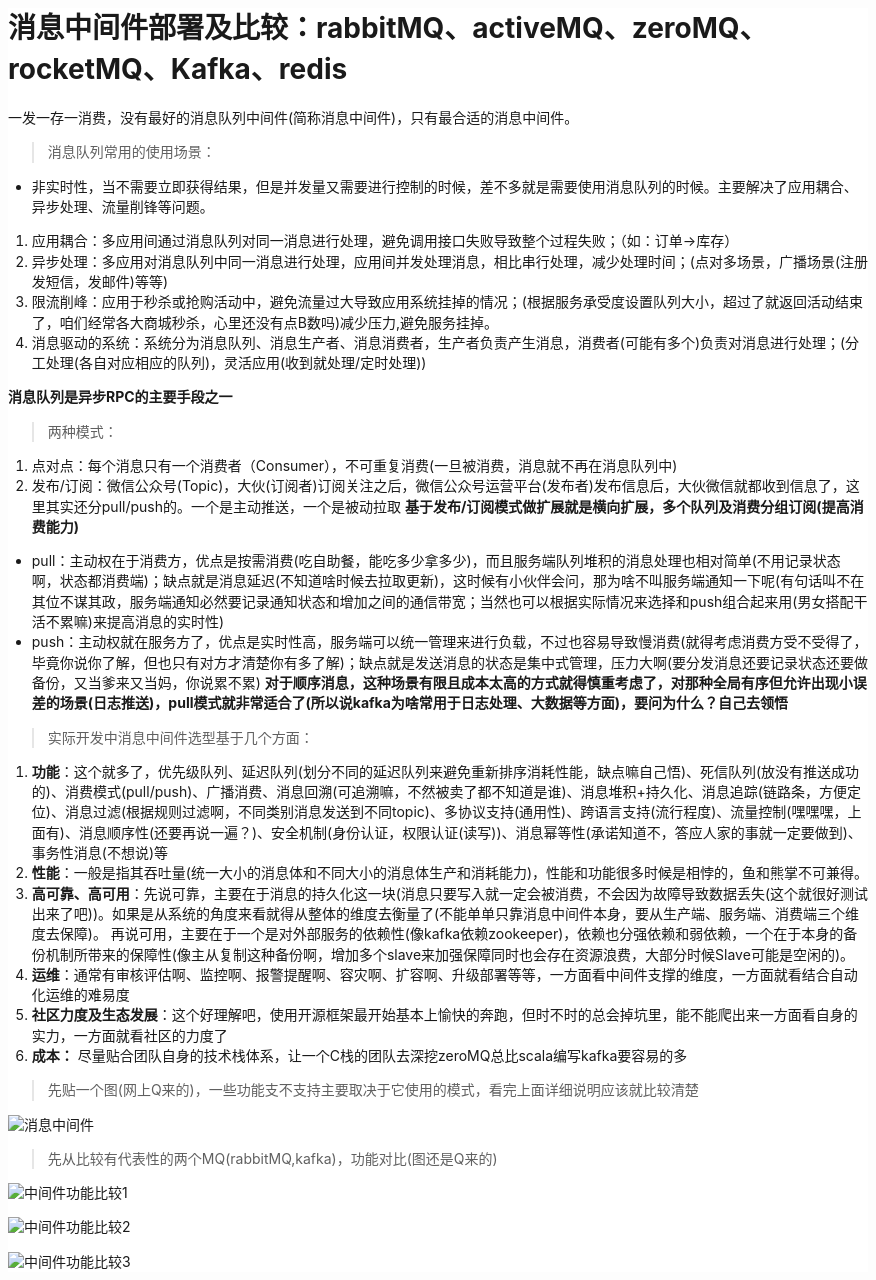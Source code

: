 # 消息中间件部署及比较：rabbitMQ、activeMQ、zeroMQ、rocketMQ、Kafka、redis

一发一存一消费，没有最好的消息队列中间件(简称消息中间件)，只有最合适的消息中间件。

> 消息队列常用的使用场景：

- 非实时性，当不需要立即获得结果，但是并发量又需要进行控制的时候，差不多就是需要使用消息队列的时候。主要解决了应用耦合、异步处理、流量削锋等问题。

1. 应用耦合：多应用间通过消息队列对同一消息进行处理，避免调用接口失败导致整个过程失败；（如：订单->库存）
2. 异步处理：多应用对消息队列中同一消息进行处理，应用间并发处理消息，相比串行处理，减少处理时间；(点对多场景，广播场景(注册发短信，发邮件)等等)
3. 限流削峰：应用于秒杀或抢购活动中，避免流量过大导致应用系统挂掉的情况；(根据服务承受度设置队列大小，超过了就返回活动结束了，咱们经常各大商城秒杀，心里还没有点B数吗)减少压力,避免服务挂掉。
4. 消息驱动的系统：系统分为消息队列、消息生产者、消息消费者，生产者负责产生消息，消费者(可能有多个)负责对消息进行处理；(分工处理(各自对应相应的队列)，灵活应用(收到就处理/定时处理))

**消息队列是异步RPC的主要手段之一**

> 两种模式：

1. 点对点：每个消息只有一个消费者（Consumer），不可重复消费(一旦被消费，消息就不再在消息队列中)
2. 发布/订阅：微信公众号(Topic)，大伙(订阅者)订阅关注之后，微信公众号运营平台(发布者)发布信息后，大伙微信就都收到信息了，这里其实还分pull/push的。一个是主动推送，一个是被动拉取
   **基于发布/订阅模式做扩展就是横向扩展，多个队列及消费分组订阅(提高消费能力)**

- pull：主动权在于消费方，优点是按需消费(吃自助餐，能吃多少拿多少)，而且服务端队列堆积的消息处理也相对简单(不用记录状态啊，状态都消费端)；缺点就是消息延迟(不知道啥时候去拉取更新)，这时候有小伙伴会问，那为啥不叫服务端通知一下呢(有句话叫不在其位不谋其政，服务端通知必然要记录通知状态和增加之间的通信带宽；当然也可以根据实际情况来选择和push组合起来用(男女搭配干活不累嘛)来提高消息的实时性)
- push：主动权就在服务方了，优点是实时性高，服务端可以统一管理来进行负载，不过也容易导致慢消费(就得考虑消费方受不受得了，毕竟你说你了解，但也只有对方才清楚你有多了解)；缺点就是发送消息的状态是集中式管理，压力大啊(要分发消息还要记录状态还要做备份，又当爹来又当妈，你说累不累)
  **对于顺序消息，这种场景有限且成本太高的方式就得慎重考虑了，对那种全局有序但允许出现小误差的场景(日志推送)，pull模式就非常适合了(所以说kafka为啥常用于日志处理、大数据等方面)，要问为什么？自己去领悟**

> 实际开发中消息中间件选型基于几个方面：

1. **功能**：这个就多了，优先级队列、延迟队列(划分不同的延迟队列来避免重新排序消耗性能，缺点嘛自己悟)、死信队列(放没有推送成功的)、消费模式(pull/push)、广播消费、消息回溯(可追溯嘛，不然被卖了都不知道是谁)、消息堆积+持久化、消息追踪(链路条，方便定位)、消息过滤(根据规则过滤啊，不同类别消息发送到不同topic)、多协议支持(通用性)、跨语言支持(流行程度)、流量控制(嘿嘿嘿，上面有)、消息顺序性(还要再说一遍？)、安全机制(身份认证，权限认证(读写))、消息幂等性(承诺知道不，答应人家的事就一定要做到)、事务性消息(不想说)等
2. **性能**：一般是指其吞吐量(统一大小的消息体和不同大小的消息体生产和消耗能力)，性能和功能很多时候是相悖的，鱼和熊掌不可兼得。
3. **高可靠、高可用**：先说可靠，主要在于消息的持久化这一块(消息只要写入就一定会被消费，不会因为故障导致数据丢失(这个就很好测试出来了吧))。如果是从系统的角度来看就得从整体的维度去衡量了(不能单单只靠消息中间件本身，要从生产端、服务端、消费端三个维度去保障)。
   再说可用，主要在于一个是对外部服务的依赖性(像kafka依赖zookeeper)，依赖也分强依赖和弱依赖，一个在于本身的备份机制所带来的保障性(像主从复制这种备份啊，增加多个slave来加强保障同时也会存在资源浪费，大部分时候Slave可能是空闲的)。
4. **运维**：通常有审核评估啊、监控啊、报警提醒啊、容灾啊、扩容啊、升级部署等等，一方面看中间件支撑的维度，一方面就看结合自动化运维的难易度
5. **社区力度及生态发展**：这个好理解吧，使用开源框架最开始基本上愉快的奔跑，但时不时的总会掉坑里，能不能爬出来一方面看自身的实力，一方面就看社区的力度了
6. **成本：** 尽量贴合团队自身的技术栈体系，让一个C栈的团队去深挖zeroMQ总比scala编写kafka要容易的多

> 先贴一个图(网上Q来的)，一些功能支不支持主要取决于它使用的模式，看完上面详细说明应该就比较清楚

![消息中间件](https://user-gold-cdn.xitu.io/2018/6/28/164457bef2701e85?imageView2/0/w/1280/h/960/format/webp/ignore-error/1)

> 先从比较有代表性的两个MQ(rabbitMQ,kafka)，功能对比(图还是Q来的)

![中间件功能比较1](https://user-gold-cdn.xitu.io/2018/6/29/16449697a66a609d?imageView2/0/w/1280/h/960/format/webp/ignore-error/1)

![中间件功能比较2](https://user-gold-cdn.xitu.io/2018/6/29/1644969fa9a2a899?imageView2/0/w/1280/h/960/format/webp/ignore-error/1)

![中间件功能比较3](https://user-gold-cdn.xitu.io/2018/6/29/164496a459ad59d4?imageView2/0/w/1280/h/960/format/webp/ignore-error/1)
